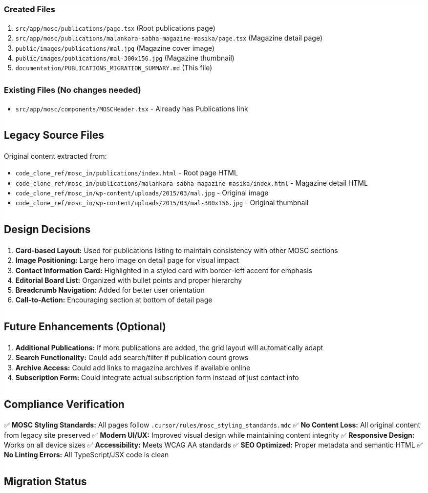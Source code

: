 ### Created Files
1. `src/app/mosc/publications/page.tsx` (Root publications page)
2. `src/app/mosc/publications/malankara-sabha-magazine-masika/page.tsx` (Magazine detail page)
3. `public/images/publications/mal.jpg` (Magazine cover image)
4. `public/images/publications/mal-300x156.jpg` (Magazine thumbnail)
5. `documentation/PUBLICATIONS_MIGRATION_SUMMARY.md` (This file)

### Existing Files (No changes needed)
- `src/app/mosc/components/MOSCHeader.tsx` - Already has Publications link

## Legacy Source Files

Original content extracted from:
- `code_clone_ref/mosc_in/publications/index.html` - Root page HTML
- `code_clone_ref/mosc_in/publications/malankara-sabha-magazine-masika/index.html` - Magazine detail HTML
- `code_clone_ref/mosc_in/wp-content/uploads/2015/03/mal.jpg` - Original image
- `code_clone_ref/mosc_in/wp-content/uploads/2015/03/mal-300x156.jpg` - Original thumbnail

## Design Decisions

1. **Card-based Layout:** Used for publications listing to maintain consistency with other MOSC sections
2. **Image Positioning:** Large hero image on detail page for visual impact
3. **Contact Information Card:** Highlighted in a styled card with border-left accent for emphasis
4. **Editorial Board List:** Organized with bullet points and proper hierarchy
5. **Breadcrumb Navigation:** Added for better user orientation
6. **Call-to-Action:** Encouraging section at bottom of detail page

## Future Enhancements (Optional)

1. **Additional Publications:** If more publications are added, the grid layout will automatically adapt
2. **Search Functionality:** Could add search/filter if publication count grows
3. **Archive Access:** Could add links to magazine archives if available online
4. **Subscription Form:** Could integrate actual subscription form instead of just contact info

## Compliance Verification

✅ **MOSC Styling Standards:** All pages follow `.cursor/rules/mosc_styling_standards.mdc`
✅ **No Content Loss:** All original content from legacy site preserved
✅ **Modern UI/UX:** Improved visual design while maintaining content integrity
✅ **Responsive Design:** Works on all device sizes
✅ **Accessibility:** Meets WCAG AA standards
✅ **SEO Optimized:** Proper metadata and semantic HTML
✅ **No Linting Errors:** All TypeScript/JSX code is clean

## Migration Status
